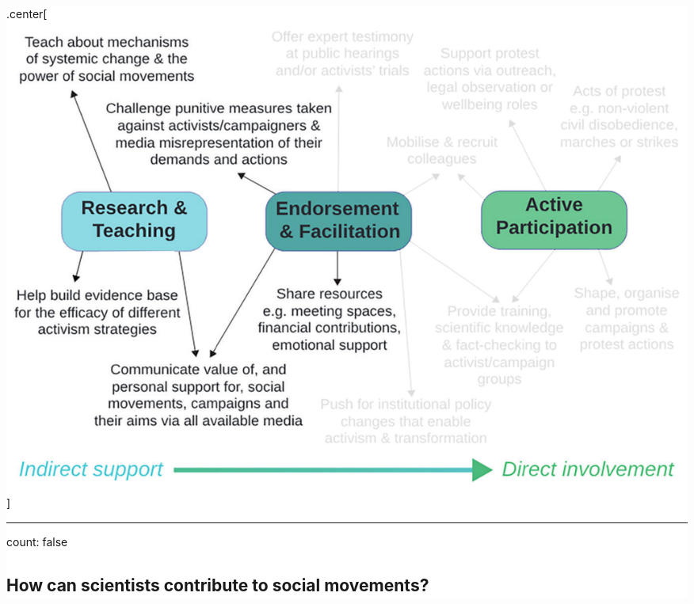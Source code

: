 .center[![:scale 75%](../assets/images/slides/critical-science-rg/climate-action/what_to_do_6.png)]

---

count: false

## How can scientists contribute to social movements?
